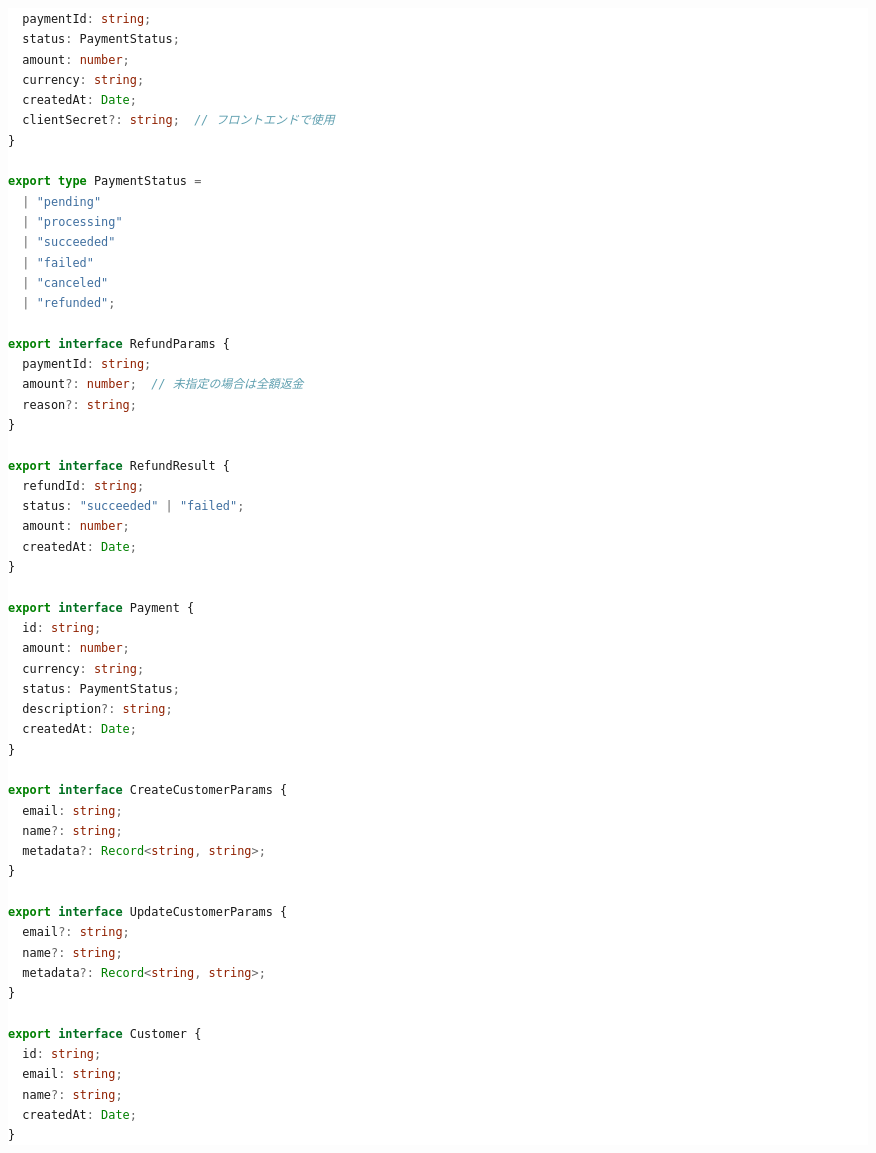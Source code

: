 ```typescript
  paymentId: string;
  status: PaymentStatus;
  amount: number;
  currency: string;
  createdAt: Date;
  clientSecret?: string;  // フロントエンドで使用
}

export type PaymentStatus =
  | "pending"
  | "processing"
  | "succeeded"
  | "failed"
  | "canceled"
  | "refunded";

export interface RefundParams {
  paymentId: string;
  amount?: number;  // 未指定の場合は全額返金
  reason?: string;
}

export interface RefundResult {
  refundId: string;
  status: "succeeded" | "failed";
  amount: number;
  createdAt: Date;
}

export interface Payment {
  id: string;
  amount: number;
  currency: string;
  status: PaymentStatus;
  description?: string;
  createdAt: Date;
}

export interface CreateCustomerParams {
  email: string;
  name?: string;
  metadata?: Record<string, string>;
}

export interface UpdateCustomerParams {
  email?: string;
  name?: string;
  metadata?: Record<string, string>;
}

export interface Customer {
  id: string;
  email: string;
  name?: string;
  createdAt: Date;
}
```
